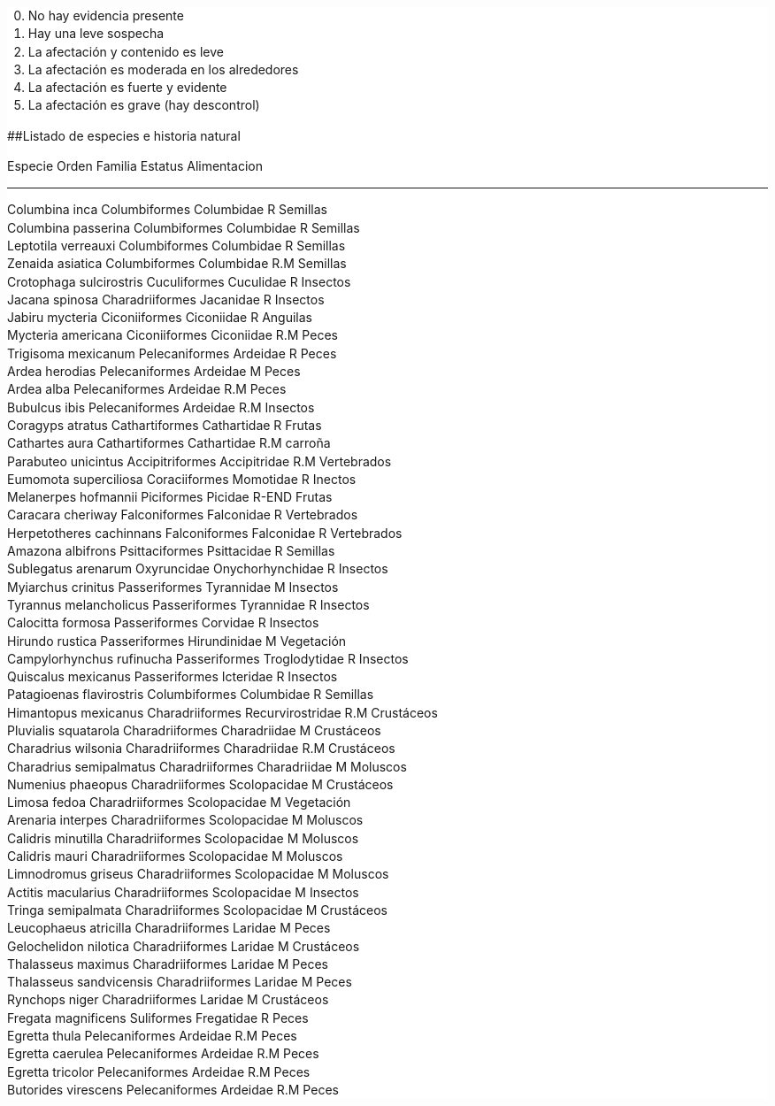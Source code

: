 

0. No hay evidencia presente
1. Hay una leve sospecha
2. La afectación y contenido es leve
3. La afectación es moderada en los
alrededores
4. La afectación es fuerte y evidente
5. La afectación es grave (hay descontrol)

##Listado de especies e historia natural

<div class="kable-table">

Especie                     Orden             Familia             Estatus   Alimentacion 
--------------------------  ----------------  ------------------  --------  -------------
Columbina inca              Columbiformes     Columbidae          R         Semillas     
Columbina passerina         Columbiformes     Columbidae          R         Semillas     
Leptotila verreauxi         Columbiformes     Columbidae          R         Semillas     
Zenaida asiatica            Columbiformes     Columbidae          R.M       Semillas     
Crotophaga sulcirostris     Cuculiformes      Cuculidae           R         Insectos     
Jacana spinosa              Charadriiformes   Jacanidae           R         Insectos     
Jabiru mycteria             Ciconiiformes     Ciconiidae          R         Anguilas     
Mycteria americana          Ciconiiformes     Ciconiidae          R.M       Peces        
Trigisoma mexicanum         Pelecaniformes    Ardeidae            R         Peces        
Ardea herodias              Pelecaniformes    Ardeidae            M         Peces        
Ardea alba                  Pelecaniformes    Ardeidae            R.M       Peces        
Bubulcus ibis               Pelecaniformes    Ardeidae            R.M       Insectos     
Coragyps atratus            Cathartiformes    Cathartidae         R         Frutas       
Cathartes aura              Cathartiformes    Cathartidae         R.M       carroña      
Parabuteo unicintus         Accipitriformes   Accipitridae        R.M       Vertebrados  
Eumomota superciliosa       Coraciiformes     Momotidae           R         Inectos      
Melanerpes hofmannii        Piciformes        Picidae             R-END     Frutas       
Caracara cheriway           Falconiformes     Falconidae          R         Vertebrados  
Herpetotheres cachinnans    Falconiformes     Falconidae          R         Vertebrados  
Amazona albifrons           Psittaciformes    Psittacidae         R         Semillas     
Sublegatus arenarum         Oxyruncidae       Onychorhynchidae    R         Insectos     
Myiarchus crinitus          Passeriformes     Tyrannidae          M         Insectos     
Tyrannus melancholicus      Passeriformes     Tyrannidae          R         Insectos     
Calocitta formosa           Passeriformes     Corvidae            R         Insectos     
Hirundo rustica             Passeriformes     Hirundinidae        M         Vegetación   
Campylorhynchus rufinucha   Passeriformes     Troglodytidae       R         Insectos     
Quiscalus mexicanus         Passeriformes     Icteridae           R         Insectos     
Patagioenas flavirostris    Columbiformes     Columbidae          R         Semillas     
Himantopus mexicanus        Charadriiformes   Recurvirostridae    R.M       Crustáceos   
Pluvialis squatarola        Charadriiformes   Charadriidae        M         Crustáceos   
Charadrius wilsonia         Charadriiformes   Charadriidae        R.M       Crustáceos   
Charadrius semipalmatus     Charadriiformes   Charadriidae        M         Moluscos     
Numenius phaeopus           Charadriiformes   Scolopacidae        M         Crustáceos   
Limosa fedoa                Charadriiformes   Scolopacidae        M         Vegetación   
Arenaria interpes           Charadriiformes   Scolopacidae        M         Moluscos     
Calidris minutilla          Charadriiformes   Scolopacidae        M         Moluscos     
Calidris mauri              Charadriiformes   Scolopacidae        M         Moluscos     
Limnodromus griseus         Charadriiformes   Scolopacidae        M         Moluscos     
Actitis macularius          Charadriiformes   Scolopacidae        M         Insectos     
Tringa semipalmata          Charadriiformes   Scolopacidae        M         Crustáceos   
Leucophaeus atricilla       Charadriiformes   Laridae             M         Peces        
Gelochelidon nilotica       Charadriiformes   Laridae             M         Crustáceos   
Thalasseus maximus          Charadriiformes   Laridae             M         Peces        
Thalasseus sandvicensis     Charadriiformes   Laridae             M         Peces        
Rynchops niger              Charadriiformes   Laridae             M         Crustáceos   
Fregata magnificens         Suliformes        Fregatidae          R         Peces        
Egretta thula               Pelecaniformes    Ardeidae            R.M       Peces        
Egretta caerulea            Pelecaniformes    Ardeidae            R.M       Peces        
Egretta tricolor            Pelecaniformes    Ardeidae            R.M       Peces        
Butorides virescens         Pelecaniformes    Ardeidae            R.M       Peces        